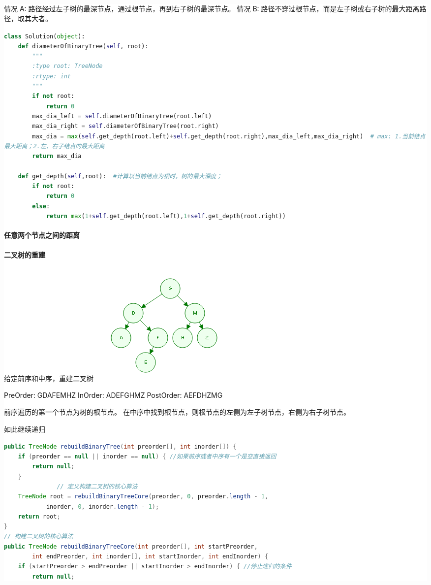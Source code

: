 情况 A: 路径经过左子树的最深节点，通过根节点，再到右子树的最深节点。
情况 B: 路径不穿过根节点，而是左子树或右子树的最大距离路径，取其大者。

```python
class Solution(object):
    def diameterOfBinaryTree(self, root):
        """
        :type root: TreeNode
        :rtype: int
        """
        if not root:
            return 0
        max_dia_left = self.diameterOfBinaryTree(root.left)
        max_dia_right = self.diameterOfBinaryTree(root.right)
        max_dia = max(self.get_depth(root.left)+self.get_depth(root.right),max_dia_left,max_dia_right)  # max: 1.当前结点最大距离；2.左、右子结点的最大距离
        return max_dia

    def get_depth(self,root):  #计算以当前结点为根时，树的最大深度；
        if not root:
            return 0
        else:
            return max(1+self.get_depth(root.left),1+self.get_depth(root.right))
```

#### 任意两个节点之间的距离

#### 二叉树的重建

给定前序和中序，重建二叉树
![](./img-basics/2019-07-08-22-36-56.png)

PreOrder: GDAFEMHZ
InOrder: ADEFGHMZ
PostOrder: AEFDHZMG

前序遍历的第一个节点为树的根节点。 在中序中找到根节点，则根节点的左侧为左子树节点，右侧为右子树节点。

如此继续递归

```java
public TreeNode rebuildBinaryTree(int preorder[], int inorder[]) {
	if (preorder == null || inorder == null) { //如果前序或者中序有一个是空直接返回
		return null;
	}
               // 定义构建二叉树的核心算法
	TreeNode root = rebuildBinaryTreeCore(preorder, 0, preorder.length - 1,
			inorder, 0, inorder.length - 1);
	return root;
}
// 构建二叉树的核心算法
public TreeNode rebuildBinaryTreeCore(int preorder[], int startPreorder,
		int endPreorder, int inorder[], int startInorder, int endInorder) {
	if (startPreorder > endPreorder || startInorder > endInorder) { //停止递归的条件
		return null;
```